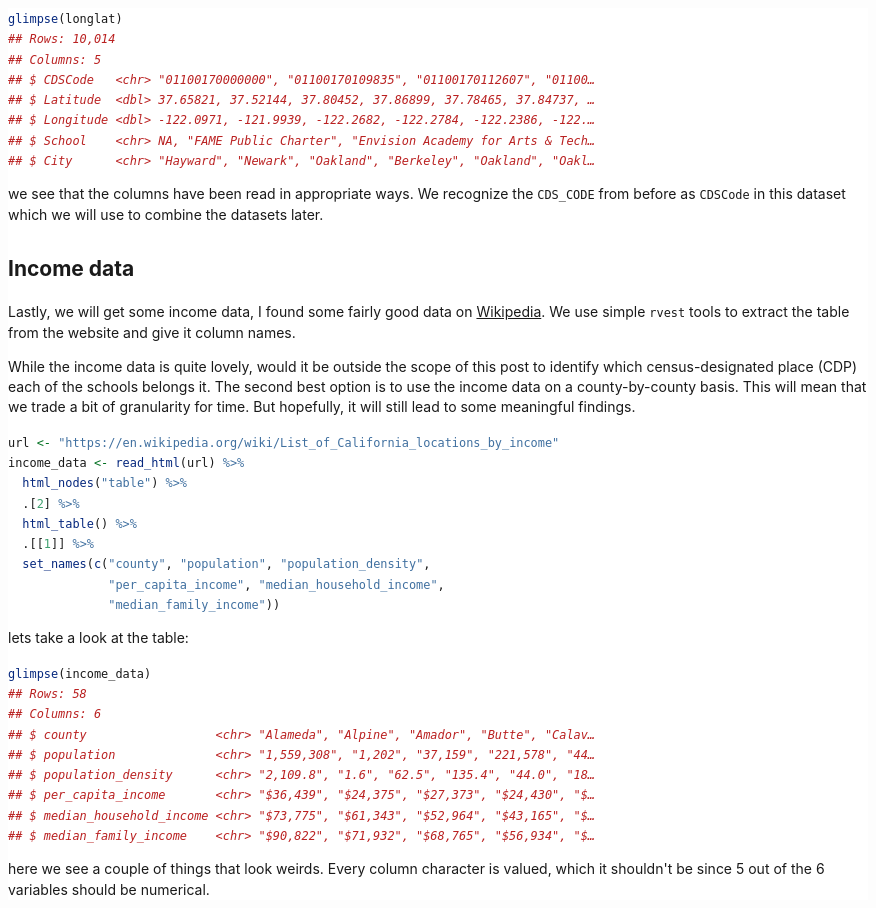 
```r
glimpse(longlat)
## Rows: 10,014
## Columns: 5
## $ CDSCode   <chr> "01100170000000", "01100170109835", "01100170112607", "01100…
## $ Latitude  <dbl> 37.65821, 37.52144, 37.80452, 37.86899, 37.78465, 37.84737, …
## $ Longitude <dbl> -122.0971, -121.9939, -122.2682, -122.2784, -122.2386, -122.…
## $ School    <chr> NA, "FAME Public Charter", "Envision Academy for Arts & Tech…
## $ City      <chr> "Hayward", "Newark", "Oakland", "Berkeley", "Oakland", "Oakl…
```

we see that the columns have been read in appropriate ways. We recognize the `CDS_CODE` from before as `CDSCode` in this dataset which we will use to combine the datasets later.

## Income data

Lastly, we will get some income data, I found some fairly good data on [Wikipedia](https://en.wikipedia.org/wiki/List_of_California_locations_by_income). We use simple `rvest` tools to extract the table from the website and give it column names.  

While the income data is quite lovely, would it be outside the scope of this post to identify which census-designated place (CDP) each of the schools belongs it. The second best option is to use the income data on a county-by-county basis. This will mean that we trade a bit of granularity for time. But hopefully, it will still lead to some meaningful findings.


```r
url <- "https://en.wikipedia.org/wiki/List_of_California_locations_by_income"
income_data <- read_html(url) %>%
  html_nodes("table") %>%
  .[2] %>%
  html_table() %>%
  .[[1]] %>%
  set_names(c("county", "population", "population_density", 
              "per_capita_income", "median_household_income",
              "median_family_income"))
```

lets take a look at the table:


```r
glimpse(income_data)
## Rows: 58
## Columns: 6
## $ county                  <chr> "Alameda", "Alpine", "Amador", "Butte", "Calav…
## $ population              <chr> "1,559,308", "1,202", "37,159", "221,578", "44…
## $ population_density      <chr> "2,109.8", "1.6", "62.5", "135.4", "44.0", "18…
## $ per_capita_income       <chr> "$36,439", "$24,375", "$27,373", "$24,430", "$…
## $ median_household_income <chr> "$73,775", "$61,343", "$52,964", "$43,165", "$…
## $ median_family_income    <chr> "$90,822", "$71,932", "$68,765", "$56,934", "$…
```

here we see a couple of things that look weirds. Every column character is valued, which it shouldn't be since 5 out of the 6 variables should be numerical.  
